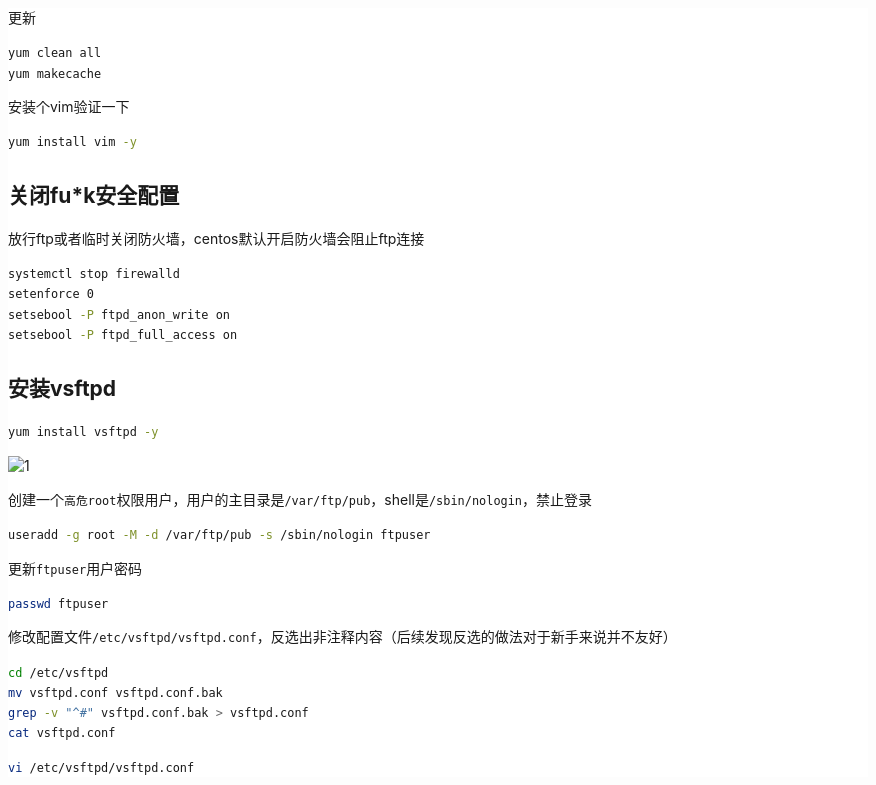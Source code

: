 更新

```bash
yum clean all
yum makecache
```

安装个vim验证一下

```bash
yum install vim -y
```


## 关闭fu*k安全配置

放行ftp或者临时关闭防火墙，centos默认开启防火墙会阻止ftp连接

```bash
systemctl stop firewalld
setenforce 0
setsebool -P ftpd_anon_write on
setsebool -P ftpd_full_access on
```


## 安装vsftpd

```bash
yum install vsftpd -y
```

![1](https://the0n3.top/medias/ftp搭建/1.png)

创建一个`高危root`权限用户，用户的主目录是`/var/ftp/pub`，shell是`/sbin/nologin`，禁止登录

```bash
useradd -g root -M -d /var/ftp/pub -s /sbin/nologin ftpuser 
```

更新`ftpuser`用户密码

```bash
passwd ftpuser
```


修改配置文件`/etc/vsftpd/vsftpd.conf`，反选出非注释内容（后续发现反选的做法对于新手来说并不友好）

```bash
cd /etc/vsftpd
mv vsftpd.conf vsftpd.conf.bak
grep -v "^#" vsftpd.conf.bak > vsftpd.conf
cat vsftpd.conf
```

```bash
vi /etc/vsftpd/vsftpd.conf
```
